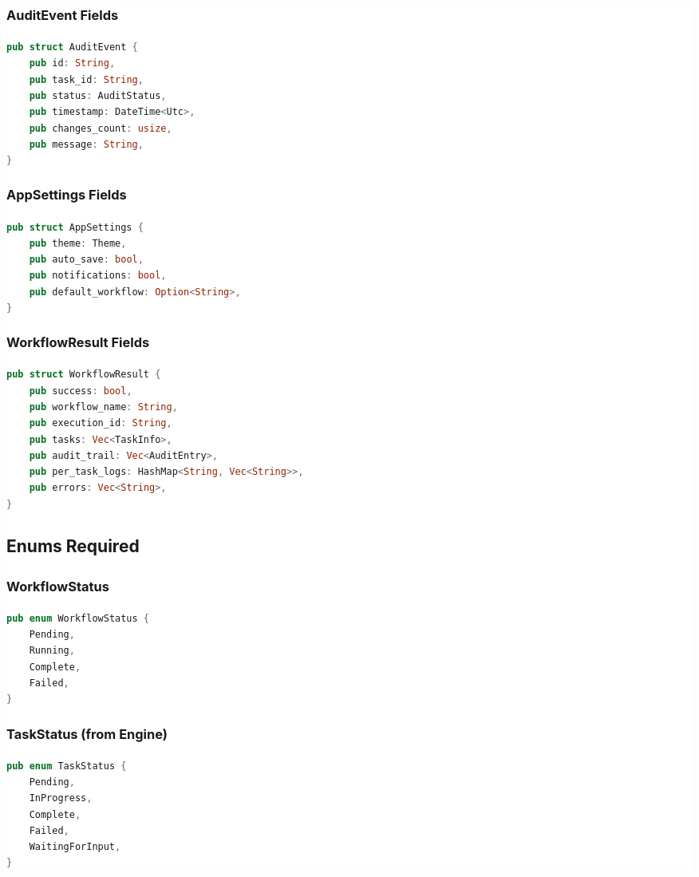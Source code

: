 ### AuditEvent Fields
```rust
pub struct AuditEvent {
    pub id: String,
    pub task_id: String,
    pub status: AuditStatus,
    pub timestamp: DateTime<Utc>,
    pub changes_count: usize,
    pub message: String,
}
```

### AppSettings Fields
```rust
pub struct AppSettings {
    pub theme: Theme,
    pub auto_save: bool,
    pub notifications: bool,
    pub default_workflow: Option<String>,
}
```

### WorkflowResult Fields
```rust
pub struct WorkflowResult {
    pub success: bool,
    pub workflow_name: String,
    pub execution_id: String,
    pub tasks: Vec<TaskInfo>,
    pub audit_trail: Vec<AuditEntry>,
    pub per_task_logs: HashMap<String, Vec<String>>,
    pub errors: Vec<String>,
}
```

## Enums Required

### WorkflowStatus
```rust
pub enum WorkflowStatus {
    Pending,
    Running,
    Complete,
    Failed,
}
```

### TaskStatus (from Engine)
```rust
pub enum TaskStatus {
    Pending,
    InProgress,
    Complete,
    Failed,
    WaitingForInput,
}
```
